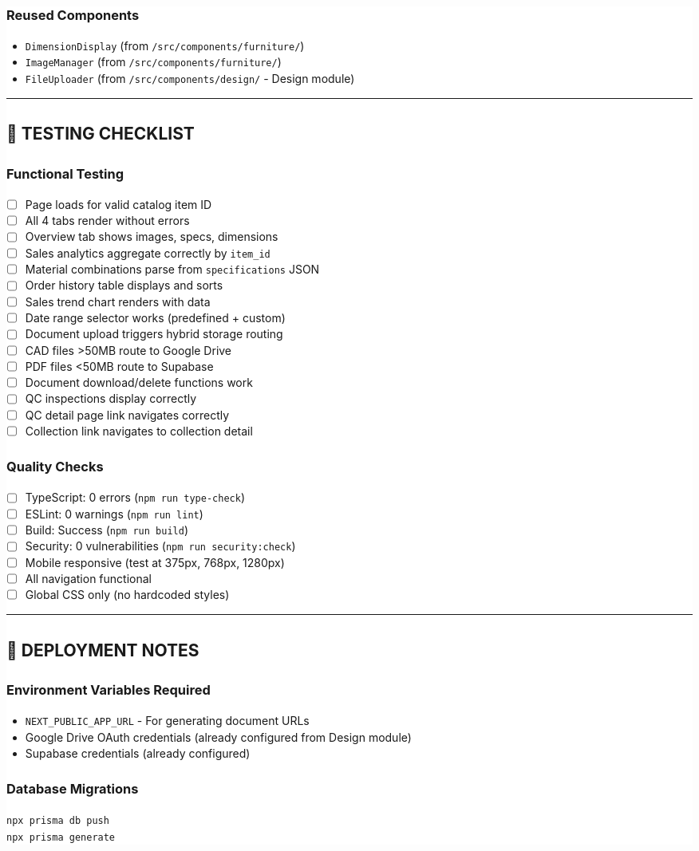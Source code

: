 ### **Reused Components**
- `DimensionDisplay` (from `/src/components/furniture/`)
- `ImageManager` (from `/src/components/furniture/`)
- `FileUploader` (from `/src/components/design/` - Design module)

---

## 🎯 TESTING CHECKLIST

### **Functional Testing**
- [ ] Page loads for valid catalog item ID
- [ ] All 4 tabs render without errors
- [ ] Overview tab shows images, specs, dimensions
- [ ] Sales analytics aggregate correctly by `item_id`
- [ ] Material combinations parse from `specifications` JSON
- [ ] Order history table displays and sorts
- [ ] Sales trend chart renders with data
- [ ] Date range selector works (predefined + custom)
- [ ] Document upload triggers hybrid storage routing
- [ ] CAD files >50MB route to Google Drive
- [ ] PDF files <50MB route to Supabase
- [ ] Document download/delete functions work
- [ ] QC inspections display correctly
- [ ] QC detail page link navigates correctly
- [ ] Collection link navigates to collection detail

### **Quality Checks**
- [ ] TypeScript: 0 errors (`npm run type-check`)
- [ ] ESLint: 0 warnings (`npm run lint`)
- [ ] Build: Success (`npm run build`)
- [ ] Security: 0 vulnerabilities (`npm run security:check`)
- [ ] Mobile responsive (test at 375px, 768px, 1280px)
- [ ] All navigation functional
- [ ] Global CSS only (no hardcoded styles)

---

## 📝 DEPLOYMENT NOTES

### **Environment Variables Required**
- `NEXT_PUBLIC_APP_URL` - For generating document URLs
- Google Drive OAuth credentials (already configured from Design module)
- Supabase credentials (already configured)

### **Database Migrations**
```bash
npx prisma db push
npx prisma generate
```
